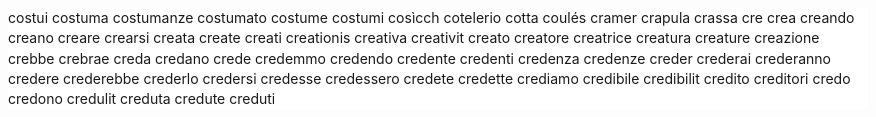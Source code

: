 costui
costuma
costumanze
costumato
costume
costumi
cosìcch
cotelerio
cotta
coulés
cramer
crapula
crassa
cre
crea
creando
creano
creare
crearsi
creata
create
creati
creationis
creativa
creativit
creato
creatore
creatrice
creatura
creature
creazione
crebbe
crebrae
creda
credano
crede
credemmo
credendo
credente
credenti
credenza
credenze
creder
crederai
crederanno
credere
crederebbe
crederlo
credersi
credesse
credessero
credete
credette
crediamo
credibile
credibilit
credito
creditori
credo
credono
credulit
creduta
credute
creduti
